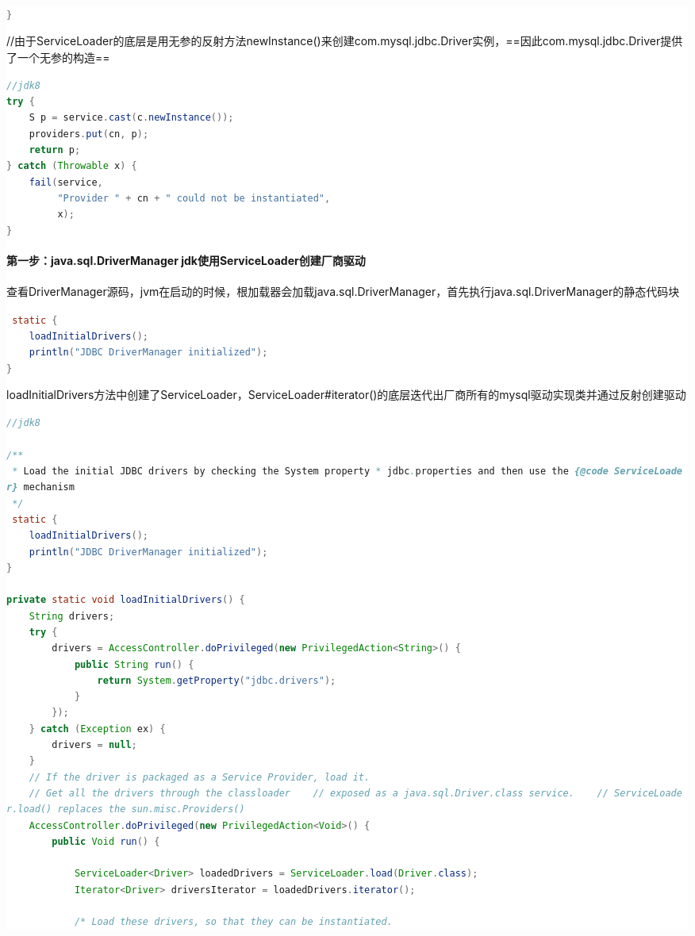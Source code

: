 ```java
}
```
//由于ServiceLoader的底层是用无参的反射方法newInstance()来创建com.mysql.jdbc.Driver实例，==因此com.mysql.jdbc.Driver提供了一个无参的构造==
```java
//jdk8
try {  
    S p = service.cast(c.newInstance());  
    providers.put(cn, p);  
    return p;  
} catch (Throwable x) {  
    fail(service,  
         "Provider " + cn + " could not be instantiated",  
         x);  
}
```

#### 第一步：java.sql.DriverManager jdk使用ServiceLoader创建厂商驱动
查看DriverManager源码，jvm在启动的时候，根加载器会加载java.sql.DriverManager，首先执行java.sql.DriverManager的静态代码块
```java
 static {  
    loadInitialDrivers();  
    println("JDBC DriverManager initialized");  
}
```

loadInitialDrivers方法中创建了ServiceLoader，ServiceLoader#iterator()的底层迭代出厂商所有的mysql驱动实现类并通过反射创建驱动
```java
//jdk8

/**  
 * Load the initial JDBC drivers by checking the System property * jdbc.properties and then use the {@code ServiceLoader} mechanism  
 */
 static {  
    loadInitialDrivers();  
    println("JDBC DriverManager initialized");  
}

private static void loadInitialDrivers() {  
    String drivers;  
    try {  
        drivers = AccessController.doPrivileged(new PrivilegedAction<String>() {  
            public String run() {  
                return System.getProperty("jdbc.drivers");  
            }  
        });  
    } catch (Exception ex) {  
        drivers = null;  
    }  
    // If the driver is packaged as a Service Provider, load it.  
    // Get all the drivers through the classloader    // exposed as a java.sql.Driver.class service.    // ServiceLoader.load() replaces the sun.misc.Providers()  
    AccessController.doPrivileged(new PrivilegedAction<Void>() {  
        public Void run() {  
  
            ServiceLoader<Driver> loadedDrivers = ServiceLoader.load(Driver.class);  
            Iterator<Driver> driversIterator = loadedDrivers.iterator();  
  
            /* Load these drivers, so that they can be instantiated.  
```
